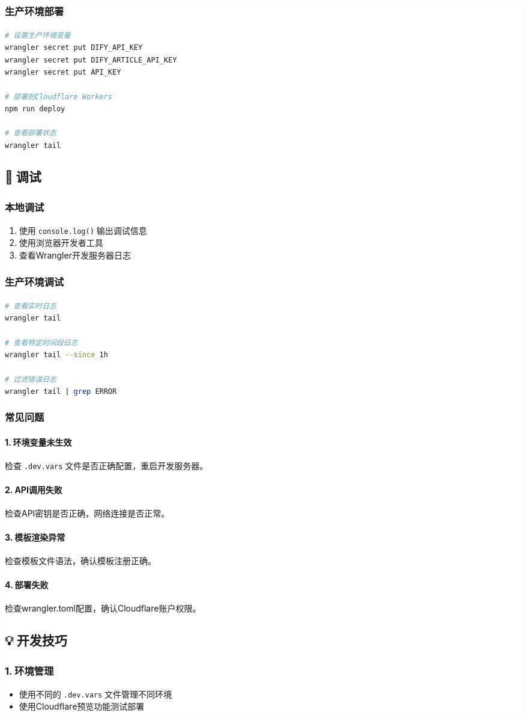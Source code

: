 ### 生产环境部署
```bash
# 设置生产环境变量
wrangler secret put DIFY_API_KEY
wrangler secret put DIFY_ARTICLE_API_KEY
wrangler secret put API_KEY

# 部署到Cloudflare Workers
npm run deploy

# 查看部署状态
wrangler tail
```

## 🐛 调试

### 本地调试
1. 使用 `console.log()` 输出调试信息
2. 使用浏览器开发者工具
3. 查看Wrangler开发服务器日志

### 生产环境调试
```bash
# 查看实时日志
wrangler tail

# 查看特定时间段日志
wrangler tail --since 1h

# 过滤错误日志
wrangler tail | grep ERROR
```

### 常见问题

#### 1. 环境变量未生效
检查 `.dev.vars` 文件是否正确配置，重启开发服务器。

#### 2. API调用失败
检查API密钥是否正确，网络连接是否正常。

#### 3. 模板渲染异常
检查模板文件语法，确认模板注册正确。

#### 4. 部署失败
检查wrangler.toml配置，确认Cloudflare账户权限。

## 💡 开发技巧

### 1. 环境管理
- 使用不同的 `.dev.vars` 文件管理不同环境
- 使用Cloudflare预览功能测试部署
